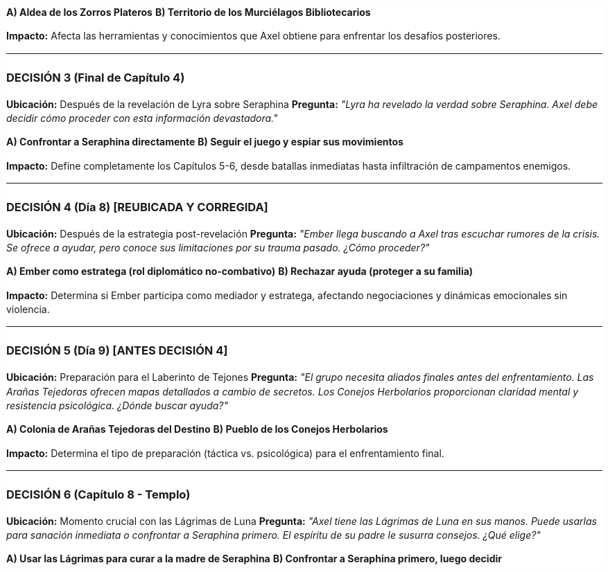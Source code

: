 **A) Aldea de los Zorros Plateros**
**B) Territorio de los Murciélagos Bibliotecarios**

**Impacto:** Afecta las herramientas y conocimientos que Axel obtiene para enfrentar los desafíos posteriores.

---

### **DECISIÓN 3** (Final de Capítulo 4)
**Ubicación:** Después de la revelación de Lyra sobre Seraphina
**Pregunta:** *"Lyra ha revelado la verdad sobre Seraphina. Axel debe decidir cómo proceder con esta información devastadora."*

**A) Confrontar a Seraphina directamente**
**B) Seguir el juego y espiar sus movimientos**

**Impacto:** Define completamente los Capítulos 5-6, desde batallas inmediatas hasta infiltración de campamentos enemigos.

---

### **DECISIÓN 4** (Día 8) **[REUBICADA Y CORREGIDA]**
**Ubicación:** Después de la estrategia post-revelación
**Pregunta:** *"Ember llega buscando a Axel tras escuchar rumores de la crisis. Se ofrece a ayudar, pero conoce sus limitaciones por su trauma pasado. ¿Cómo proceder?"*

**A) Ember como estratega (rol diplomático no-combativo)**
**B) Rechazar ayuda (proteger a su familia)**

**Impacto:** Determina si Ember participa como mediador y estratega, afectando negociaciones y dinámicas emocionales sin violencia.

---

### **DECISIÓN 5** (Día 9) **[ANTES DECISIÓN 4]**
**Ubicación:** Preparación para el Laberinto de Tejones
**Pregunta:** *"El grupo necesita aliados finales antes del enfrentamiento. Las Arañas Tejedoras ofrecen mapas detallados a cambio de secretos. Los Conejos Herbolarios proporcionan claridad mental y resistencia psicológica. ¿Dónde buscar ayuda?"*

**A) Colonia de Arañas Tejedoras del Destino**
**B) Pueblo de los Conejos Herbolarios**

**Impacto:** Determina el tipo de preparación (táctica vs. psicológica) para el enfrentamiento final.

---

### **DECISIÓN 6** (Capítulo 8 - Templo)
**Ubicación:** Momento crucial con las Lágrimas de Luna
**Pregunta:** *"Axel tiene las Lágrimas de Luna en sus manos. Puede usarlas para sanación inmediata o confrontar a Seraphina primero. El espíritu de su padre le susurra consejos. ¿Qué elige?"*

**A) Usar las Lágrimas para curar a la madre de Seraphina**
**B) Confrontar a Seraphina primero, luego decidir**
